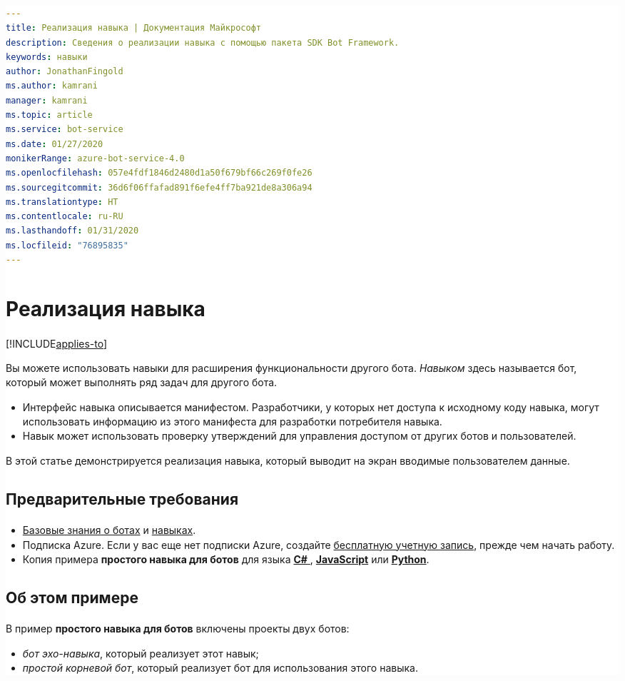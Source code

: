 ```yaml
---
title: Реализация навыка | Документация Майкрософт
description: Сведения о реализации навыка с помощью пакета SDK Bot Framework.
keywords: навыки
author: JonathanFingold
ms.author: kamrani
manager: kamrani
ms.topic: article
ms.service: bot-service
ms.date: 01/27/2020
monikerRange: azure-bot-service-4.0
ms.openlocfilehash: 057e4fdf1846d2480d1a50f679bf66c269f0fe26
ms.sourcegitcommit: 36d6f06ffafad891f6efe4ff7ba921de8a306a94
ms.translationtype: HT
ms.contentlocale: ru-RU
ms.lasthandoff: 01/31/2020
ms.locfileid: "76895835"
---
```

# <a name="implement-a-skill"></a>Реализация навыка

[!INCLUDE[applies-to](../includes/applies-to.md)]

Вы можете использовать навыки для расширения функциональности другого бота.
_Навыком_ здесь называется бот, который может выполнять ряд задач для другого бота.

- Интерфейс навыка описывается манифестом. Разработчики, у которых нет доступа к исходному коду навыка, могут использовать информацию из этого манифеста для разработки потребителя навыка.
- Навык может использовать проверку утверждений для управления доступом от других ботов и пользователей.

В этой статье демонстрируется реализация навыка, который выводит на экран вводимые пользователем данные.



## <a name="prerequisites"></a>Предварительные требования

- [Базовые знания о ботах](bot-builder-basics.md) и [навыках](skills-conceptual.md).
- Подписка Azure. Если у вас еще нет подписки Azure, создайте [бесплатную учетную запись](https://azure.microsoft.com/free/?WT.mc_id=A261C142F), прежде чем начать работу.
- Копия примера **простого навыка для ботов** для языка [**C#** ](https://aka.ms/skills-simple-bot-to-bot-csharp), [**JavaScript**](https://aka.ms/skills-simple-bot-to-bot-js) или [**Python**](https://aka.ms/skills-simple-bot-to-bot-python).

## <a name="about-this-sample"></a>Об этом примере

В пример **простого навыка для ботов** включены проекты двух ботов:

- _бот эхо-навыка_, который реализует этот навык;
- _простой корневой бот_, который реализует бот для использования этого навыка.
